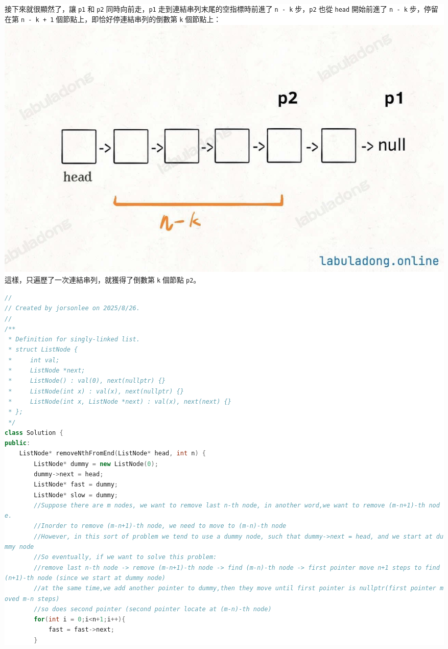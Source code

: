 接下來就很顯然了，讓 `p1` 和 `p2` 同時向前走，`p1` 走到連結串列末尾的空指標時前進了 `n - k` 步，`p2` 也從 `head` 開始前進了 `n - k` 步，停留在第 `n - k + 1` 個節點上，即恰好停連結串列的倒數第 `k` 個節點上：
![400](07%20-%20Leetcode筆記/attachments/Pasted%20image%2020250826114025.png)
這樣，只遍歷了一次連結串列，就獲得了倒數第 `k` 個節點 `p2`。
```cpp
//
// Created by jorsonlee on 2025/8/26.
//
/**
 * Definition for singly-linked list.
 * struct ListNode {
 *     int val;
 *     ListNode *next;
 *     ListNode() : val(0), next(nullptr) {}
 *     ListNode(int x) : val(x), next(nullptr) {}
 *     ListNode(int x, ListNode *next) : val(x), next(next) {}
 * };
 */
class Solution {
public:
    ListNode* removeNthFromEnd(ListNode* head, int n) {
        ListNode* dummy = new ListNode(0);
        dummy->next = head;
        ListNode* fast = dummy;
        ListNode* slow = dummy;
        //Suppose there are m nodes, we want to remove last n-th node, in another word,we want to remove (m-n+1)-th node.
        //Inorder to remove (m-n+1)-th node, we need to move to (m-n)-th node
		//However, in this sort of problem we tend to use a dummy node, such that dummy->next = head, and we start at dummy node
		//So eventually, if we want to solve this problem:
		//remove last n-th node -> remove (m-n+1)-th node -> find (m-n)-th node -> first pointer move n+1 steps to find (n+1)-th node (since we start at dummy node)
		//at the same time,we add another pointer to dummy,then they move until first pointer is nullptr(first pointer moved m-n steps)
		//so does second pointer (second pointer locate at (m-n)-th node)
		for(int i = 0;i<n+1;i++){
            fast = fast->next;
        }
```